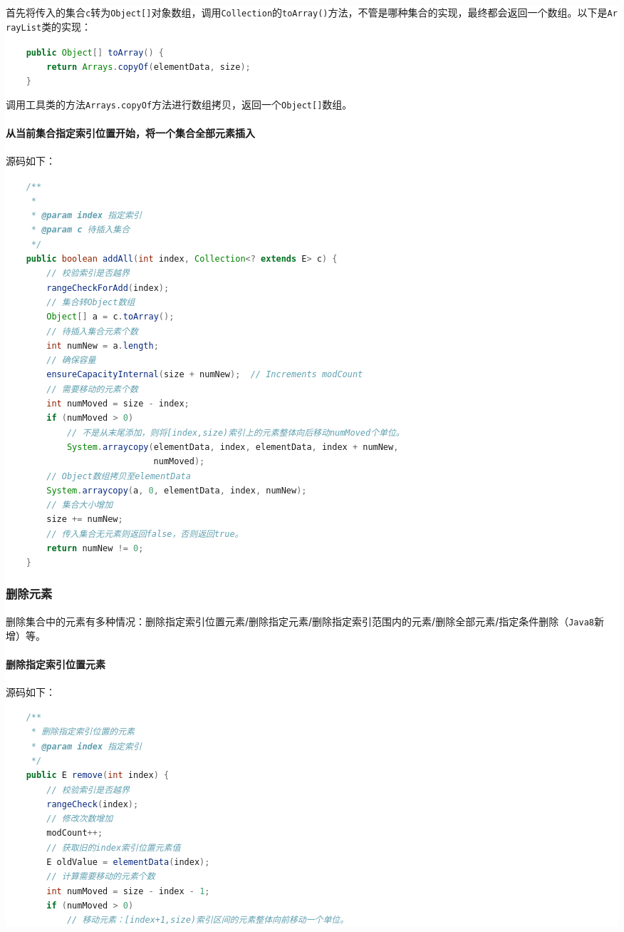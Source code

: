 首先将传入的集合`c`转为`Object[]`对象数组，调用`Collection`的`toArray()`方法，不管是哪种集合的实现，最终都会返回一个数组。以下是`ArrayList`类的实现：

```java
    public Object[] toArray() {
        return Arrays.copyOf(elementData, size);
    }
```

调用工具类的方法`Arrays.copyOf`方法进行数组拷贝，返回一个`Object[]`数组。

#### 从当前集合指定索引位置开始，将一个集合全部元素插入

源码如下：

```java
    /**
     *
     * @param index 指定索引
     * @param c 待插入集合
     */
    public boolean addAll(int index, Collection<? extends E> c) {
        // 校验索引是否越界
        rangeCheckForAdd(index);
        // 集合转Object数组
        Object[] a = c.toArray();
        // 待插入集合元素个数
        int numNew = a.length;
        // 确保容量
        ensureCapacityInternal(size + numNew);  // Increments modCount
        // 需要移动的元素个数
        int numMoved = size - index;
        if (numMoved > 0)
            // 不是从末尾添加，则将[index,size)索引上的元素整体向后移动numMoved个单位。
            System.arraycopy(elementData, index, elementData, index + numNew,
                             numMoved);
        // Object数组拷贝至elementData
        System.arraycopy(a, 0, elementData, index, numNew);
        // 集合大小增加
        size += numNew;
        // 传入集合无元素则返回false，否则返回true。
        return numNew != 0;
    }
```

### 删除元素
删除集合中的元素有多种情况：删除指定索引位置元素/删除指定元素/删除指定索引范围内的元素/删除全部元素/指定条件删除（`Java8`新增）等。

#### 删除指定索引位置元素

源码如下：

```java
    /**
     * 删除指定索引位置的元素
     * @param index 指定索引
     */
    public E remove(int index) {
        // 校验索引是否越界
        rangeCheck(index);
        // 修改次数增加
        modCount++;
        // 获取旧的index索引位置元素值
        E oldValue = elementData(index);
        // 计算需要移动的元素个数
        int numMoved = size - index - 1;
        if (numMoved > 0)
            // 移动元素：[index+1,size)索引区间的元素整体向前移动一个单位。
```